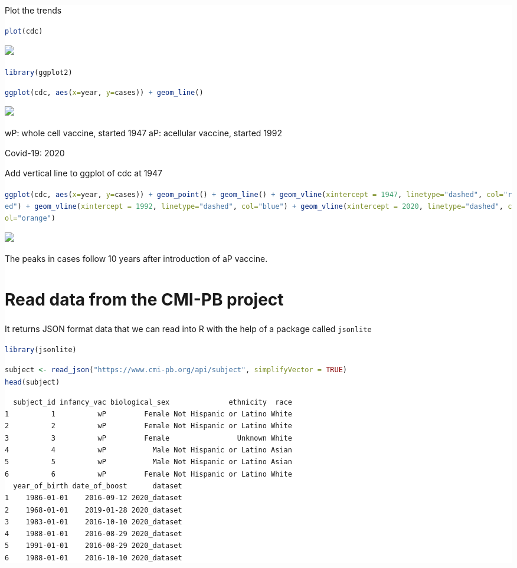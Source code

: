 Plot the trends

``` r
plot(cdc)
```

![](class18_files/figure-commonmark/unnamed-chunk-3-1.png)

``` r
library(ggplot2)
```

``` r
ggplot(cdc, aes(x=year, y=cases)) + geom_line()
```

![](class18_files/figure-commonmark/unnamed-chunk-5-1.png)

wP: whole cell vaccine, started 1947 aP: acellular vaccine, started 1992

Covid-19: 2020

Add vertical line to ggplot of cdc at 1947

``` r
ggplot(cdc, aes(x=year, y=cases)) + geom_point() + geom_line() + geom_vline(xintercept = 1947, linetype="dashed", col="red") + geom_vline(xintercept = 1992, linetype="dashed", col="blue") + geom_vline(xintercept = 2020, linetype="dashed", col="orange")
```

![](class18_files/figure-commonmark/unnamed-chunk-6-1.png)

The peaks in cases follow 10 years after introduction of aP vaccine.

# Read data from the CMI-PB project

It returns JSON format data that we can read into R with the help of a
package called `jsonlite`

``` r
library(jsonlite)
```

``` r
subject <- read_json("https://www.cmi-pb.org/api/subject", simplifyVector = TRUE)
head(subject)
```

      subject_id infancy_vac biological_sex              ethnicity  race
    1          1          wP         Female Not Hispanic or Latino White
    2          2          wP         Female Not Hispanic or Latino White
    3          3          wP         Female                Unknown White
    4          4          wP           Male Not Hispanic or Latino Asian
    5          5          wP           Male Not Hispanic or Latino Asian
    6          6          wP         Female Not Hispanic or Latino White
      year_of_birth date_of_boost      dataset
    1    1986-01-01    2016-09-12 2020_dataset
    2    1968-01-01    2019-01-28 2020_dataset
    3    1983-01-01    2016-10-10 2020_dataset
    4    1988-01-01    2016-08-29 2020_dataset
    5    1991-01-01    2016-08-29 2020_dataset
    6    1988-01-01    2016-10-10 2020_dataset
